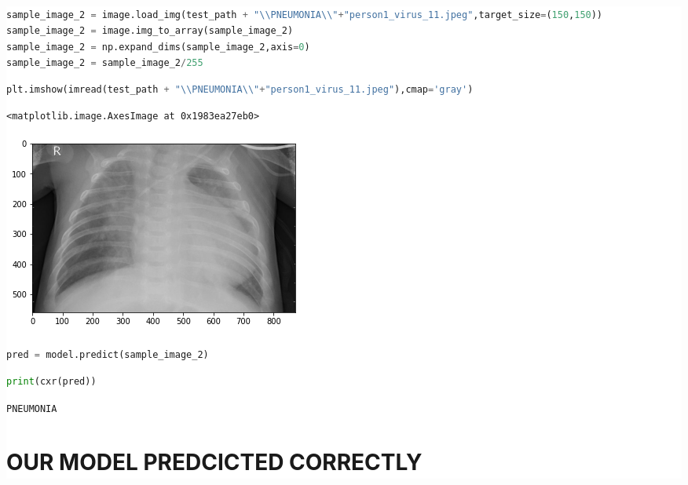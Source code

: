 
```python
sample_image_2 = image.load_img(test_path + "\\PNEUMONIA\\"+"person1_virus_11.jpeg",target_size=(150,150))
sample_image_2 = image.img_to_array(sample_image_2)
sample_image_2 = np.expand_dims(sample_image_2,axis=0)
sample_image_2 = sample_image_2/255
```


```python
plt.imshow(imread(test_path + "\\PNEUMONIA\\"+"person1_virus_11.jpeg"),cmap='gray')
```




    <matplotlib.image.AxesImage at 0x1983ea27eb0>




    
![png](output_60_1.png)
    



```python
pred = model.predict(sample_image_2)
```


```python
print(cxr(pred))
```

    PNEUMONIA
    

# OUR MODEL PREDCICTED CORRECTLY


```python

```
